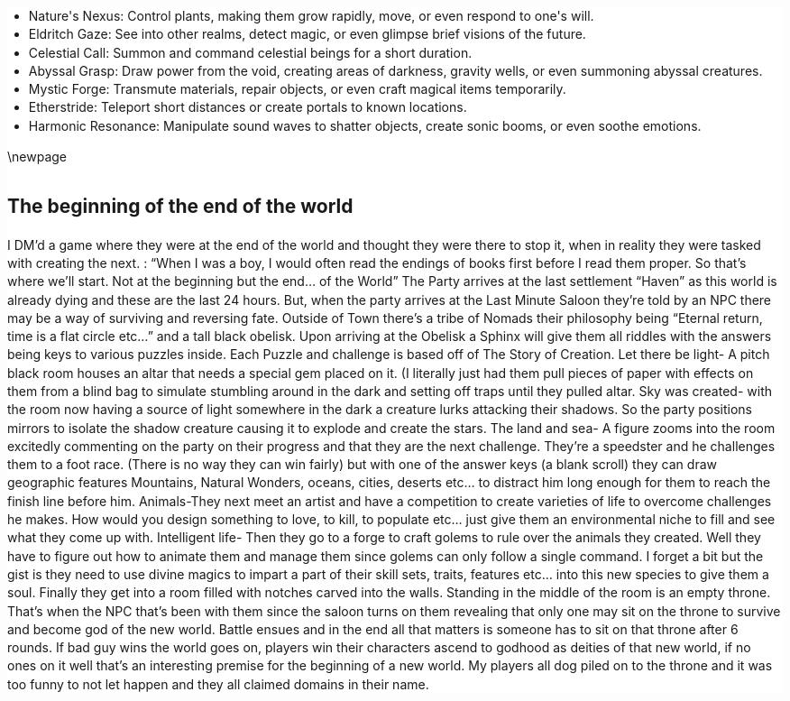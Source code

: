 - Nature's Nexus: Control plants, making them grow rapidly, move, or even respond to one's will.
- Eldritch Gaze: See into other realms, detect magic, or even glimpse brief visions of the future.
- Celestial Call: Summon and command celestial beings for a short duration.
- Abyssal Grasp: Draw power from the void, creating areas of darkness, gravity wells, or even summoning abyssal creatures.
- Mystic Forge: Transmute materials, repair objects, or even craft magical items temporarily.
- Etherstride: Teleport short distances or create portals to known locations.
- Harmonic Resonance: Manipulate sound waves to shatter objects, create sonic booms, or even soothe emotions.



\newpage
## The beginning of the end of the world
I DM’d a game where they were at the end of the world and thought they were there to stop it, when in reality they were tasked with creating the next. :
“When I was a boy, I would often read the endings of books first before I read them proper. So that’s where we’ll start. Not at the beginning but the end… of the World”
The Party arrives at the last settlement “Haven” as this world is already dying and these are the last 24 hours. But, when the party arrives at the Last Minute Saloon they’re told by an NPC there may be a way of surviving and reversing fate. Outside of Town there’s a tribe of Nomads their philosophy being “Eternal return, time is a flat circle etc…” and a tall black obelisk.
Upon arriving at the Obelisk a Sphinx will give them all riddles with the answers being keys to various puzzles inside.
Each Puzzle and challenge is based off of The Story of Creation.
Let there be light- A pitch black room houses an altar that needs a special gem placed on it. (I literally just had them pull pieces of paper with effects on them from a blind bag to simulate stumbling around in the dark and setting off traps until they pulled altar.
Sky was created- with the room now having a source of light somewhere in the dark a creature lurks attacking their shadows. So the party positions mirrors to isolate the shadow creature causing it to explode and create the stars.
The land and sea- A figure zooms into the room excitedly commenting on the party on their progress and that they are the next challenge. They’re a speedster and he challenges them to a foot race. (There is no way they can win fairly) but with one of the answer keys (a blank scroll) they can draw geographic features Mountains, Natural Wonders, oceans, cities, deserts etc… to distract him long enough for them to reach the finish line before him.
Animals-They next meet an artist and have a competition to create varieties of life to overcome challenges he makes. How would you design something to love, to kill, to populate etc… just give them an environmental niche to fill and see what they come up with.
Intelligent life- Then they go to a forge to craft golems to rule over the animals they created. Well they have to figure out how to animate them and manage them since golems can only follow a single command. I forget a bit but the gist is they need to use divine magics to impart a part of their skill sets, traits, features etc… into this new species to give them a soul.
Finally they get into a room filled with notches carved into the walls. Standing in the middle of the room is an empty throne. That’s when the NPC that’s been with them since the saloon turns on them revealing that only one may sit on the throne to survive and become god of the new world. Battle ensues and in the end all that matters is someone has to sit on that throne after 6 rounds. If bad guy wins the world goes on, players win their characters ascend to godhood as deities of that new world, if no ones on it well that’s an interesting premise for the beginning of a new world. My players all dog piled on to the throne and it was too funny to not let happen and they all claimed domains in their name. 
